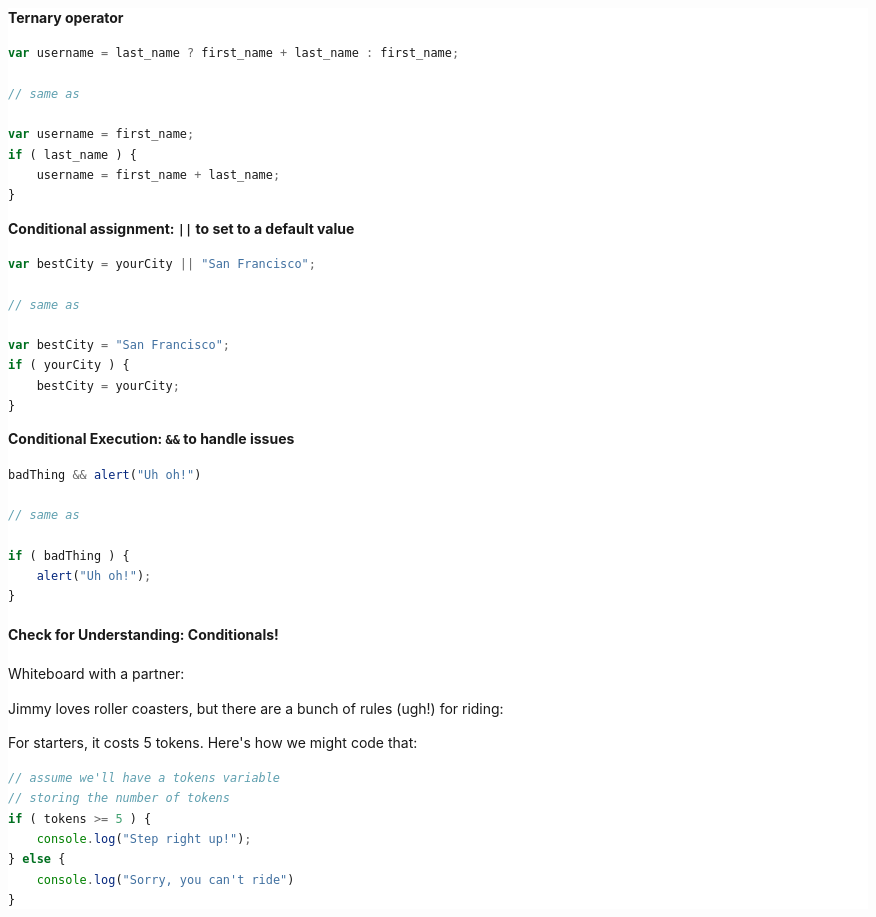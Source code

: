 **Ternary operator**

```javascript
var username = last_name ? first_name + last_name : first_name;

// same as

var username = first_name;
if ( last_name ) {
	username = first_name + last_name;
}
```

**Conditional assignment: `||` to set to a default value**

```javascript
var bestCity = yourCity || "San Francisco";

// same as

var bestCity = "San Francisco";
if ( yourCity ) {
	bestCity = yourCity;
}

```

**Conditional Execution: `&&` to handle issues**

```javascript
badThing && alert("Uh oh!")

// same as

if ( badThing ) {
	alert("Uh oh!");
}

```

#### Check for Understanding: Conditionals!

Whiteboard with a partner:

Jimmy loves roller coasters, but there are a bunch of rules (ugh!) for riding:

For starters, it costs 5 tokens. Here's how we might code that:

```javascript
// assume we'll have a tokens variable
// storing the number of tokens
if ( tokens >= 5 ) {
    console.log("Step right up!");
} else {
    console.log("Sorry, you can't ride")
}
```

